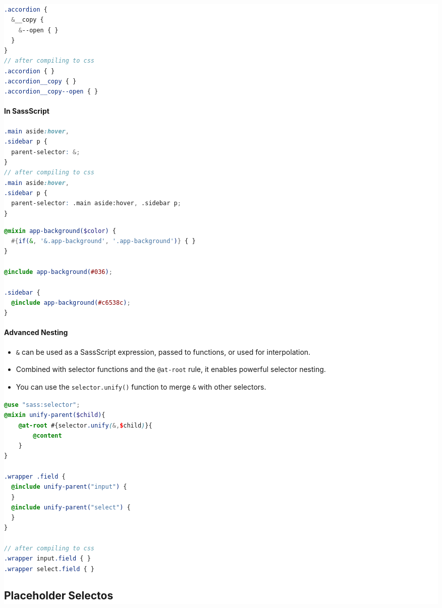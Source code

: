 ```scss
.accordion {
  &__copy {
    &--open { }
  }
}
// after compiling to css
.accordion { }
.accordion__copy { }
.accordion__copy--open { }
```
#### In SassScript

```scss
.main aside:hover,
.sidebar p {
  parent-selector: &;
}
// after compiling to css
.main aside:hover,
.sidebar p {
  parent-selector: .main aside:hover, .sidebar p;
}
```

```scss
@mixin app-background($color) {
  #{if(&, '&.app-background', '.app-background')} { }
}

@include app-background(#036);

.sidebar {
  @include app-background(#c6538c);
}
```
####  Advanced Nesting

- `&` can be used as a SassScript expression, passed to functions, or used for interpolation. 

- Combined with selector functions and the `@at-root` rule, it enables powerful selector nesting.

- You can use the `selector.unify()` function to merge `&` with other selectors.

```scss
@use "sass:selector";
@mixin unify-parent($child){
	@at-root #{selector.unify(&,$child)}{
		@content
	}
}

.wrapper .field {
  @include unify-parent("input") {
  }
  @include unify-parent("select") {
  }
}

// after compiling to css
.wrapper input.field { }
.wrapper select.field { }
```
## Placeholder Selectos
